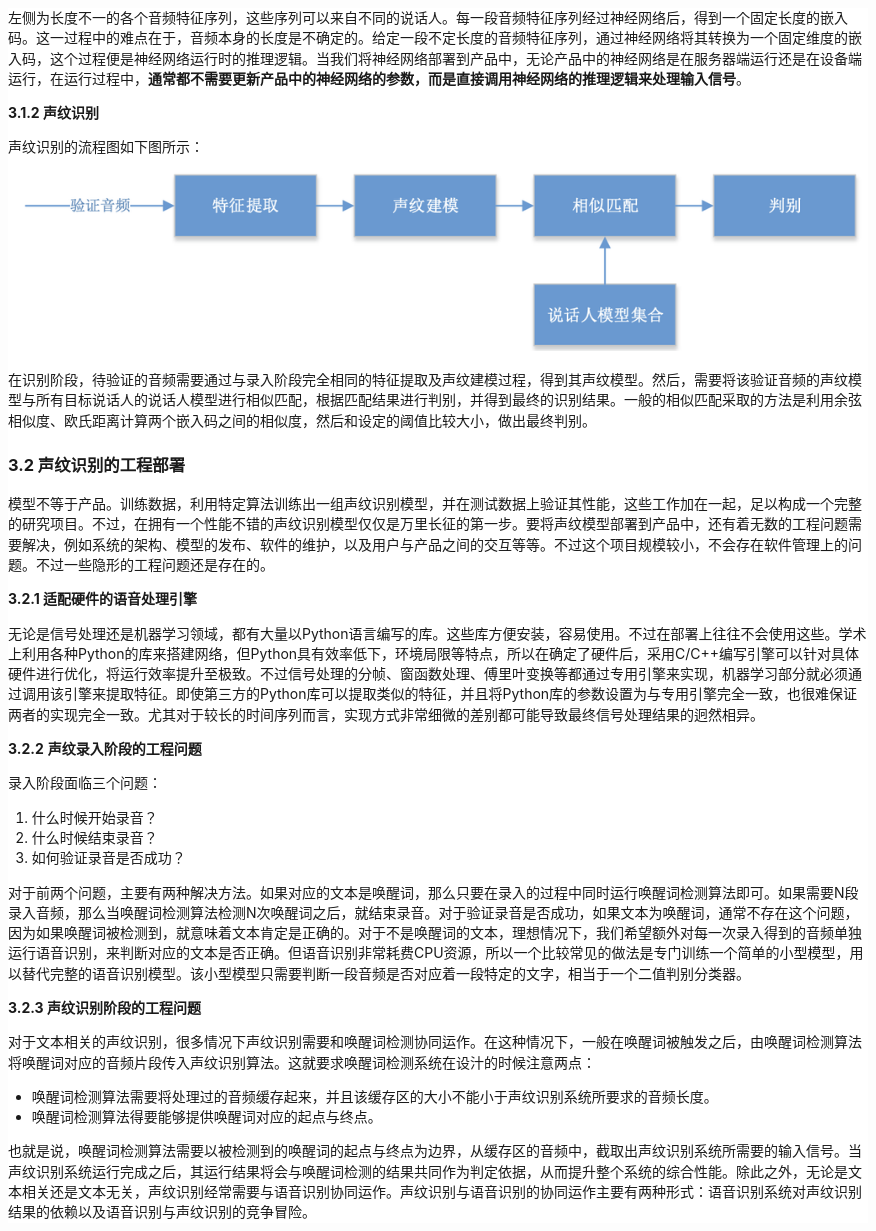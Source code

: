 左侧为长度不一的各个音频特征序列，这些序列可以来自不同的说话人。每一段音频特征序列经过神经网络后，得到一个固定长度的嵌入码。这一过程中的难点在于，音频本身的长度是不确定的。给定一段不定长度的音频特征序列，通过神经网络将其转换为一个固定维度的嵌入码，这个过程便是神经网络运行时的推理逻辑。当我们将神经网络部署到产品中，无论产品中的神经网络是在服务器端运行还是在设备端运行，在运行过程中，**通常都不需要更新产品中的神经网络的参数，而是直接调用神经网络的推理逻辑来处理输入信号**。

**3.1.2 声纹识别**

声纹识别的流程图如下图所示：

![f3.png](figure/f3.png)

在识别阶段，待验证的音频需要通过与录入阶段完全相同的特征提取及声纹建模过程，得到其声纹模型。然后，需要将该验证音频的声纹模型与所有目标说话人的说话人模型进行相似匹配，根据匹配结果进行判别，并得到最终的识别结果。一般的相似匹配采取的方法是利用余弦相似度、欧氏距离计算两个嵌入码之间的相似度，然后和设定的阈值比较大小，做出最终判别。

### 3.2 声纹识别的工程部署

模型不等于产品。训练数据，利用特定算法训练出一组声纹识别模型，并在测试数据上验证其性能，这些工作加在一起，足以构成一个完整的研究项目。不过，在拥有一个性能不错的声纹识别模型仅仅是万里长征的第一步。要将声纹模型部署到产品中，还有着无数的工程问题需要解决，例如系统的架构、模型的发布、软件的维护，以及用户与产品之间的交互等等。不过这个项目规模较小，不会存在软件管理上的问题。不过一些隐形的工程问题还是存在的。

**3.2.1 适配硬件的语音处理引擎**

无论是信号处理还是机器学习领域，都有大量以Python语言编写的库。这些库方便安装，容易使用。不过在部署上往往不会使用这些。学术上利用各种Python的库来搭建网络，但Python具有效率低下，环境局限等特点，所以在确定了硬件后，采用C/C++编写引擎可以针对具体硬件进行优化，将运行效率提升至极致。不过信号处理的分帧、窗函数处理、傅里叶变换等都通过专用引擎来实现，机器学习部分就必须通过调用该引擎来提取特征。即使第三方的Python库可以提取类似的特征，并且将Python库的参数设置为与专用引擎完全一致，也很难保证两者的实现完全一致。尤其对于较长的时间序列而言，实现方式非常细微的差别都可能导致最终信号处理结果的迥然相异。

**3.2.2** **声纹录入阶段的工程问题**

录入阶段面临三个问题：

1. 什么时候开始录音？
2. 什么时候结束录音？
3. 如何验证录音是否成功？

对于前两个问题，主要有两种解决方法。如果对应的文本是唤醒词，那么只要在录入的过程中同时运行唤醒词检测算法即可。如果需要N段录入音频，那么当唤醒词检测算法检测N次唤醒词之后，就结束录音。对于验证录音是否成功，如果文本为唤醒词，通常不存在这个问题，因为如果唤醒词被检测到，就意味着文本肯定是正确的。对于不是唤醒词的文本，理想情况下，我们希望额外对每一次录入得到的音频单独运行语音识别，来判断对应的文本是否正确。但语音识别非常耗费CPU资源，所以一个比较常见的做法是专门训练一个简单的小型模型，用以替代完整的语音识别模型。该小型模型只需要判断一段音频是否对应着一段特定的文字，相当于一个二值判别分类器。

**3.2.3 声纹识别阶段的工程问题**

对于文本相关的声纹识别，很多情况下声纹识别需要和唤醒词检测协同运作。在这种情况下，一般在唤醒词被触发之后，由唤醒词检测算法将唤醒词对应的音频片段传入声纹识别算法。这就要求唤醒词检测系统在设汁的时候注意两点：

- 唤醒词检测算法需要将处理过的音频缓存起来，并且该缓存区的大小不能小于声纹识别系统所要求的音频长度。
- 唤醒词检测算法得要能够提供唤醒词对应的起点与终点。

也就是说，唤醒词检测算法需要以被检测到的唤醒词的起点与终点为边界，从缓存区的音频中，截取出声纹识别系统所需要的输入信号。当声纹识别系统运行完成之后，其运行结果将会与唤醒词检测的结果共同作为判定依据，从而提升整个系统的综合性能。除此之外，无论是文本相关还是文本无关，声纹识别经常需要与语音识别协同运作。声纹识别与语音识别的协同运作主要有两种形式：语音识别系统对声纹识别结果的依赖以及语音识别与声纹识别的竞争冒险。
